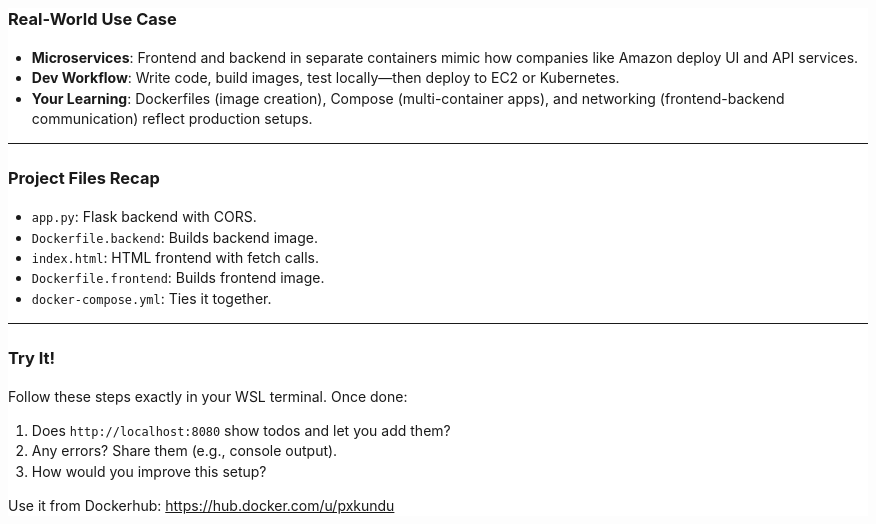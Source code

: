 
### Real-World Use Case
- **Microservices**: Frontend and backend in separate containers mimic how companies like Amazon deploy UI and API services.
- **Dev Workflow**: Write code, build images, test locally—then deploy to EC2 or Kubernetes.
- **Your Learning**: Dockerfiles (image creation), Compose (multi-container apps), and networking (frontend-backend communication) reflect production setups.

---

### Project Files Recap
- `app.py`: Flask backend with CORS.
- `Dockerfile.backend`: Builds backend image.
- `index.html`: HTML frontend with fetch calls.
- `Dockerfile.frontend`: Builds frontend image.
- `docker-compose.yml`: Ties it together.

---

### Try It!
Follow these steps exactly in your WSL terminal. Once done:
1. Does `http://localhost:8080` show todos and let you add them?
2. Any errors? Share them (e.g., console output).
3. How would you improve this setup?

Use it from Dockerhub: https://hub.docker.com/u/pxkundu